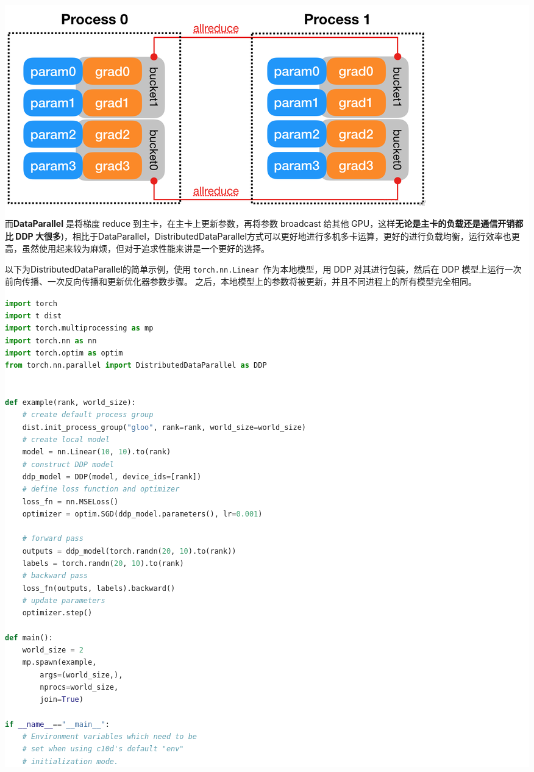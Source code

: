 ![](image/image_M4-uEmUjmI.png)

而**DataParallel** 是将梯度 reduce 到主卡，在主卡上更新参数，再将参数 broadcast 给其他 GPU，这样**无论是主卡的负载还是通信开销都比 DDP 大很多**)，相比于DataParallel，DistributedDataParallel方式可以更好地进行多机多卡运算，更好的进行负载均衡，运行效率也更高，虽然使用起来较为麻烦，但对于追求性能来讲是一个更好的选择。

以下为DistributedDataParallel的简单示例，使用 `torch.nn.Linear `作为本地模型，用 DDP 对其进行包装，然后在 DDP 模型上运行一次前向传播、一次反向传播和更新优化器参数步骤。 之后，本地模型上的参数将被更新，并且不同进程上的所有模型完全相同。

```python
import torch
import t dist
import torch.multiprocessing as mp
import torch.nn as nn
import torch.optim as optim
from torch.nn.parallel import DistributedDataParallel as DDP


def example(rank, world_size):
    # create default process group
    dist.init_process_group("gloo", rank=rank, world_size=world_size)
    # create local model
    model = nn.Linear(10, 10).to(rank)
    # construct DDP model
    ddp_model = DDP(model, device_ids=[rank])
    # define loss function and optimizer
    loss_fn = nn.MSELoss()
    optimizer = optim.SGD(ddp_model.parameters(), lr=0.001)

    # forward pass
    outputs = ddp_model(torch.randn(20, 10).to(rank))
    labels = torch.randn(20, 10).to(rank)
    # backward pass
    loss_fn(outputs, labels).backward()
    # update parameters
    optimizer.step()

def main():
    world_size = 2
    mp.spawn(example,
        args=(world_size,),
        nprocs=world_size,
        join=True)

if __name__=="__main__":
    # Environment variables which need to be
    # set when using c10d's default "env"
    # initialization mode.
```